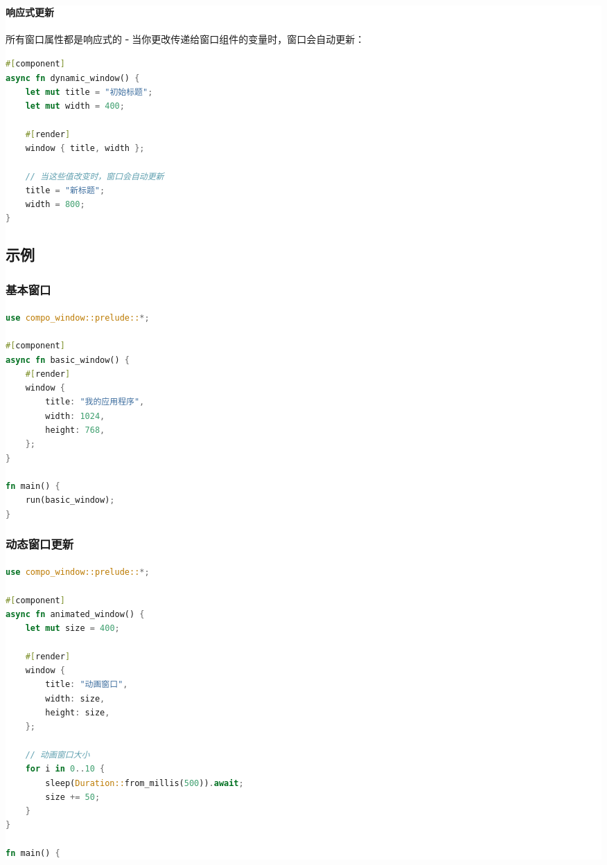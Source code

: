 #### 响应式更新

所有窗口属性都是响应式的 - 当你更改传递给窗口组件的变量时，窗口会自动更新：

```rust
#[component]
async fn dynamic_window() {
    let mut title = "初始标题";
    let mut width = 400;
    
    #[render]
    window { title, width };
    
    // 当这些值改变时，窗口会自动更新
    title = "新标题";
    width = 800;
}
```

## 示例

### 基本窗口

```rust
use compo_window::prelude::*;

#[component]
async fn basic_window() {
    #[render]
    window {
        title: "我的应用程序",
        width: 1024,
        height: 768,
    };
}

fn main() {
    run(basic_window);
}
```

### 动态窗口更新

```rust
use compo_window::prelude::*;

#[component]
async fn animated_window() {
    let mut size = 400;
    
    #[render]
    window {
        title: "动画窗口",
        width: size,
        height: size,
    };
    
    // 动画窗口大小
    for i in 0..10 {
        sleep(Duration::from_millis(500)).await;
        size += 50;
    }
}

fn main() {
```